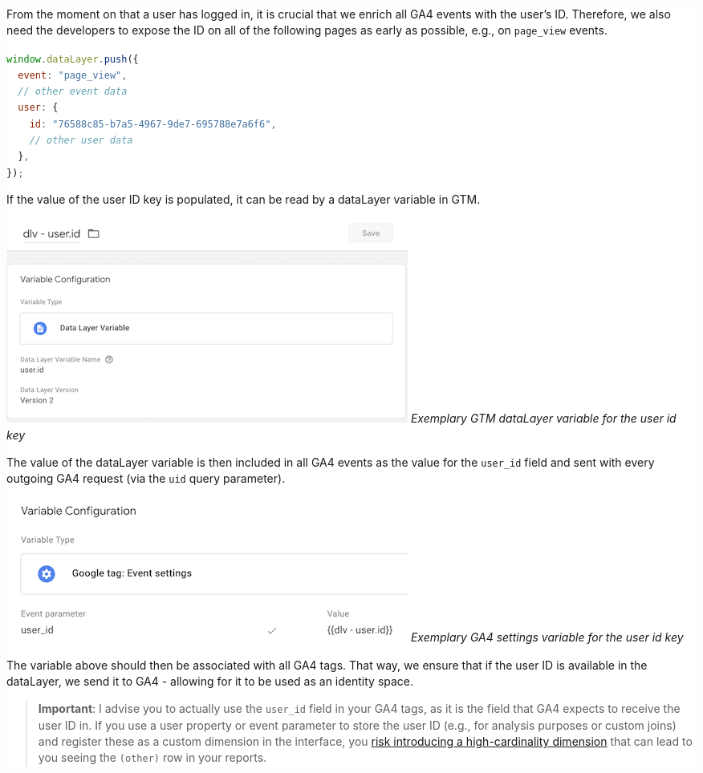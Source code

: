 From the moment on that a user has logged in, it is crucial that we enrich all GA4 events with the user’s ID. Therefore, we also need the developers to expose the ID on all of the following pages as early as possible, e.g., on `page_view` events.

```javascript
window.dataLayer.push({
  event: "page_view",
  // other event data
  user: {
    id: "76588c85-b7a5-4967-9de7-695788e7a6f6",
    // other user data
  },
});
```

If the value of the user ID key is populated, it can be read by a dataLayer variable in GTM.

![user-id-datalayer-vairable](/assets/img/ga4-reporting-identity/gtm-user-id-dlv.png)
_Exemplary GTM dataLayer variable for the user id key_

The value of the dataLayer variable is then included in all GA4 events as the value for the `user_id` field and sent with every outgoing GA4 request (via the `uid` query parameter).

![User ID in GA4 settings variable](/assets/img/ga4-reporting-identity/gtm-user-id-settings-variable.png)
_Exemplary GA4 settings variable for the user id key_

The variable above should then be associated with all GA4 tags. That way, we ensure that if the user ID is available in the dataLayer, we send it to GA4 - allowing for it to be used as an identity space.

> **Important**: I advise you to actually use the `user_id` field in your GA4 tags, as it is the field that GA4 expects to receive the user ID in. If you use a user property or event parameter to store the user ID (e.g., for analysis purposes or custom joins) and register these as a custom dimension in the interface, you [risk introducing a high-cardinality dimension](https://support.google.com/analytics/answer/14240153?#best-practices) that can lead to you seeing the `(other)` row in your reports.
